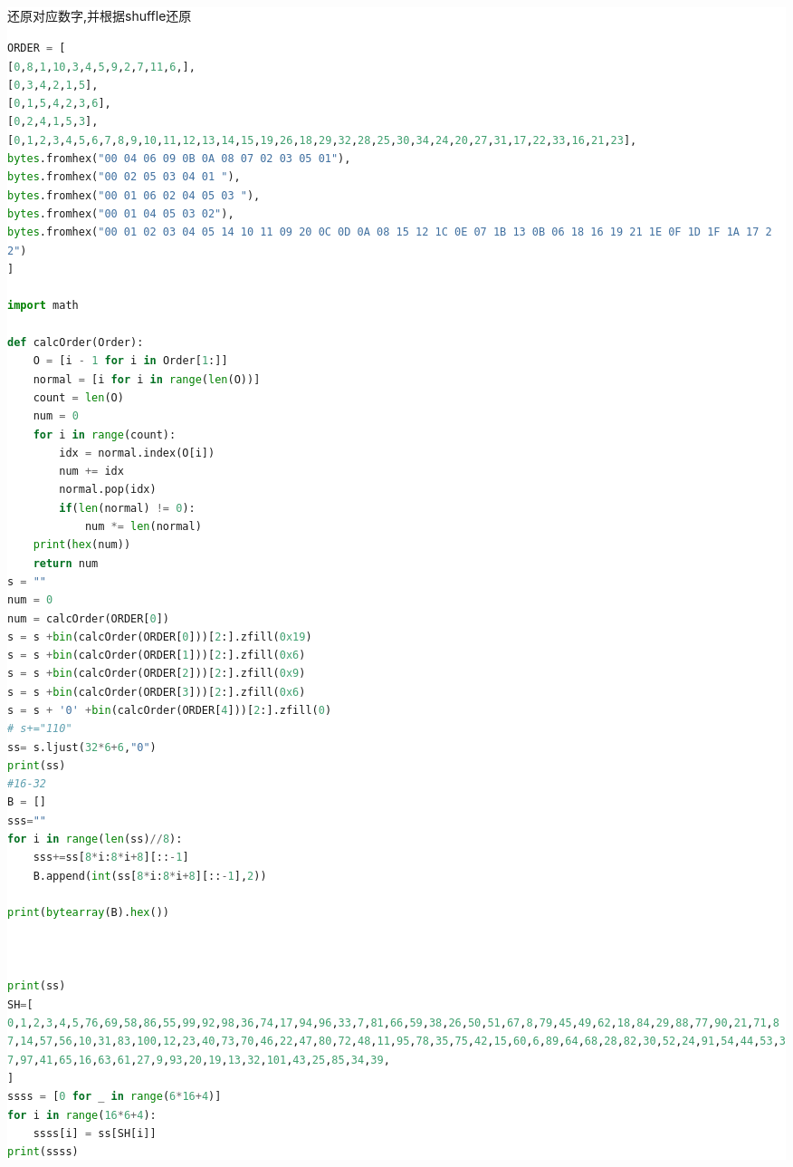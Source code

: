 还原对应数字,并根据shuffle还原

```python
ORDER = [
[0,8,1,10,3,4,5,9,2,7,11,6,],
[0,3,4,2,1,5],
[0,1,5,4,2,3,6],
[0,2,4,1,5,3],
[0,1,2,3,4,5,6,7,8,9,10,11,12,13,14,15,19,26,18,29,32,28,25,30,34,24,20,27,31,17,22,33,16,21,23],
bytes.fromhex("00 04 06 09 0B 0A 08 07 02 03 05 01"),
bytes.fromhex("00 02 05 03 04 01 "),
bytes.fromhex("00 01 06 02 04 05 03 "),
bytes.fromhex("00 01 04 05 03 02"),
bytes.fromhex("00 01 02 03 04 05 14 10 11 09 20 0C 0D 0A 08 15 12 1C 0E 07 1B 13 0B 06 18 16 19 21 1E 0F 1D 1F 1A 17 22")
]

import math

def calcOrder(Order):
    O = [i - 1 for i in Order[1:]]
    normal = [i for i in range(len(O))]
    count = len(O)
    num = 0
    for i in range(count):
        idx = normal.index(O[i])
        num += idx
        normal.pop(idx)
        if(len(normal) != 0):
            num *= len(normal)
    print(hex(num))
    return num
s = ""
num = 0
num = calcOrder(ORDER[0])
s = s +bin(calcOrder(ORDER[0]))[2:].zfill(0x19)
s = s +bin(calcOrder(ORDER[1]))[2:].zfill(0x6)
s = s +bin(calcOrder(ORDER[2]))[2:].zfill(0x9)
s = s +bin(calcOrder(ORDER[3]))[2:].zfill(0x6)
s = s + '0' +bin(calcOrder(ORDER[4]))[2:].zfill(0) 
# s+="110"
ss= s.ljust(32*6+6,"0")
print(ss)
#16-32
B = []
sss=""
for i in range(len(ss)//8):
    sss+=ss[8*i:8*i+8][::-1]
    B.append(int(ss[8*i:8*i+8][::-1],2))
    
print(bytearray(B).hex())



print(ss)
SH=[
0,1,2,3,4,5,76,69,58,86,55,99,92,98,36,74,17,94,96,33,7,81,66,59,38,26,50,51,67,8,79,45,49,62,18,84,29,88,77,90,21,71,87,14,57,56,10,31,83,100,12,23,40,73,70,46,22,47,80,72,48,11,95,78,35,75,42,15,60,6,89,64,68,28,82,30,52,24,91,54,44,53,37,97,41,65,16,63,61,27,9,93,20,19,13,32,101,43,25,85,34,39,
]
ssss = [0 for _ in range(6*16+4)]
for i in range(16*6+4):
    ssss[i] = ss[SH[i]]
print(ssss)
```